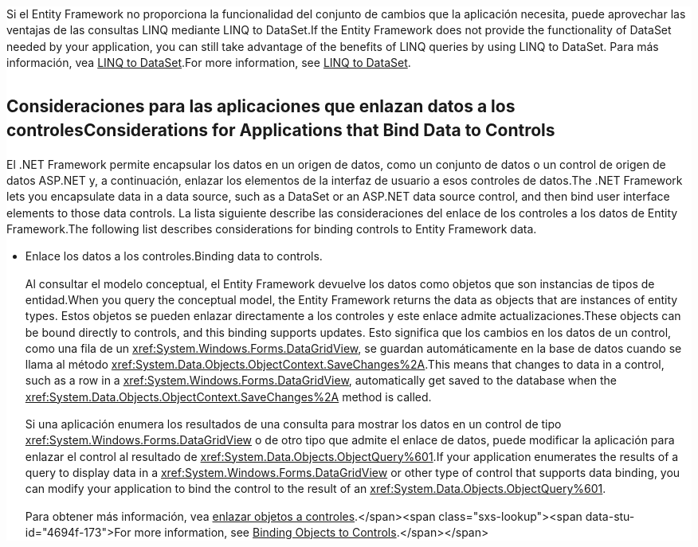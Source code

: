   <span data-ttu-id="4694f-163">Si el Entity Framework no proporciona la funcionalidad del conjunto de cambios que la aplicación necesita, puede aprovechar las ventajas de las consultas LINQ mediante LINQ to DataSet.</span><span class="sxs-lookup"><span data-stu-id="4694f-163">If the Entity Framework does not provide the functionality of DataSet needed by your application, you can still take advantage of the benefits of LINQ queries by using LINQ to DataSet.</span></span> <span data-ttu-id="4694f-164">Para más información, vea [LINQ to DataSet](../linq-to-dataset.md).</span><span class="sxs-lookup"><span data-stu-id="4694f-164">For more information, see [LINQ to DataSet](../linq-to-dataset.md).</span></span>  
  
## <a name="considerations-for-applications-that-bind-data-to-controls"></a><span data-ttu-id="4694f-165">Consideraciones para las aplicaciones que enlazan datos a los controles</span><span class="sxs-lookup"><span data-stu-id="4694f-165">Considerations for Applications that Bind Data to Controls</span></span>  
 <span data-ttu-id="4694f-166">El .NET Framework permite encapsular los datos en un origen de datos, como un conjunto de datos o un control de origen de datos ASP.NET y, a continuación, enlazar los elementos de la interfaz de usuario a esos controles de datos.</span><span class="sxs-lookup"><span data-stu-id="4694f-166">The .NET Framework lets you encapsulate data in a data source, such as a DataSet or an ASP.NET data source control, and then bind user interface elements to those data controls.</span></span> <span data-ttu-id="4694f-167">La lista siguiente describe las consideraciones del enlace de los controles a los datos de Entity Framework.</span><span class="sxs-lookup"><span data-stu-id="4694f-167">The following list describes considerations for binding controls to Entity Framework data.</span></span>  
  
- <span data-ttu-id="4694f-168">Enlace los datos a los controles.</span><span class="sxs-lookup"><span data-stu-id="4694f-168">Binding data to controls.</span></span>  

  <span data-ttu-id="4694f-169">Al consultar el modelo conceptual, el Entity Framework devuelve los datos como objetos que son instancias de tipos de entidad.</span><span class="sxs-lookup"><span data-stu-id="4694f-169">When you query the conceptual model, the Entity Framework returns the data as objects that are instances of entity types.</span></span> <span data-ttu-id="4694f-170">Estos objetos se pueden enlazar directamente a los controles y este enlace admite actualizaciones.</span><span class="sxs-lookup"><span data-stu-id="4694f-170">These objects can be bound directly to controls, and this binding supports updates.</span></span> <span data-ttu-id="4694f-171">Esto significa que los cambios en los datos de un control, como una fila de un <xref:System.Windows.Forms.DataGridView>, se guardan automáticamente en la base de datos cuando se llama al método <xref:System.Data.Objects.ObjectContext.SaveChanges%2A>.</span><span class="sxs-lookup"><span data-stu-id="4694f-171">This means that changes to data in a control, such as a row in a <xref:System.Windows.Forms.DataGridView>, automatically get saved to the database when the <xref:System.Data.Objects.ObjectContext.SaveChanges%2A> method is called.</span></span>  
  
  <span data-ttu-id="4694f-172">Si una aplicación enumera los resultados de una consulta para mostrar los datos en un control de tipo <xref:System.Windows.Forms.DataGridView> o de otro tipo que admite el enlace de datos, puede modificar la aplicación para enlazar el control al resultado de <xref:System.Data.Objects.ObjectQuery%601>.</span><span class="sxs-lookup"><span data-stu-id="4694f-172">If your application enumerates the results of a query to display data in a <xref:System.Windows.Forms.DataGridView> or other type of control that supports data binding, you can modify your application to bind the control to the result of an <xref:System.Data.Objects.ObjectQuery%601>.</span></span>  
  
  <span data-ttu-id="4694f-173">Para obtener más información, vea [enlazar objetos a controles](https://docs.microsoft.com/previous-versions/dotnet/netframework-4.0/bb738469(v=vs.100)).</span><span class="sxs-lookup"><span data-stu-id="4694f-173">For more information, see [Binding Objects to Controls](https://docs.microsoft.com/previous-versions/dotnet/netframework-4.0/bb738469(v=vs.100)).</span></span>  
  